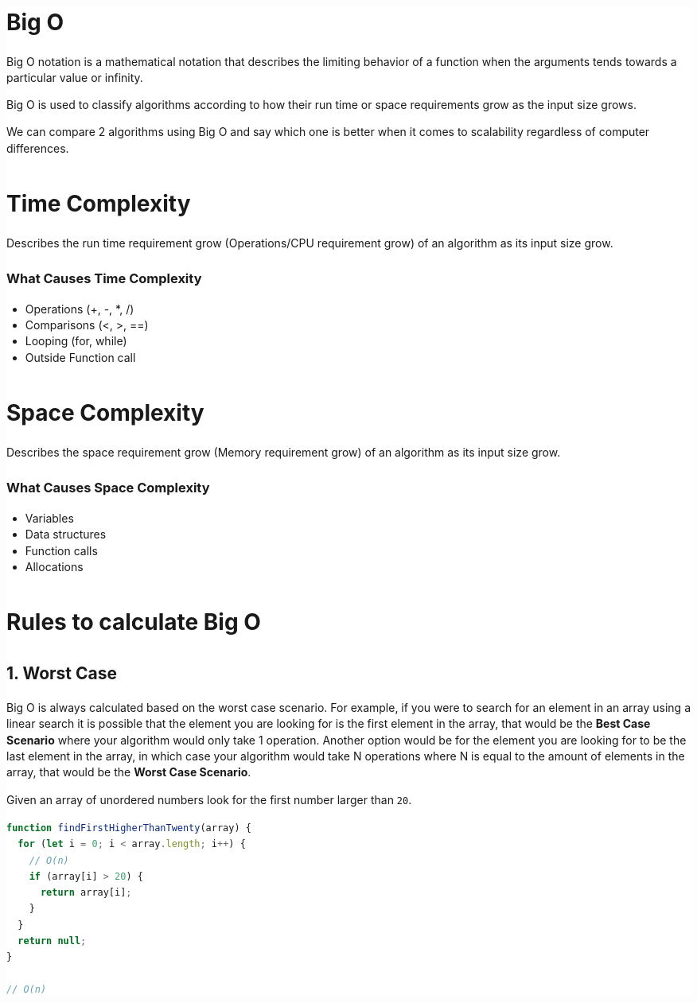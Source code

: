 # Big O

Big O notation is a mathematical notation that describes the limiting behavior of a function when the arguments tends towards a particular value or infinity.

Big O is used to classify algorithms according to how their run time or space requirements grow as the input size grows.

We can compare 2 algorithms using Big O and say which one is better when it comes to scalability regardless of computer differences.

# Time Complexity

Describes the run time requirement grow (Operations/CPU requirement grow) of an algorithm as its input size grow.

### What Causes Time Complexity

- Operations (+, -, \*, /)
- Comparisons (<, >, ==)
- Looping (for, while)
- Outside Function call

# Space Complexity

Describes the space requirement grow (Memory requirement grow) of an algorithm as its input size grow.

### What Causes Space Complexity

- Variables
- Data structures
- Function calls
- Allocations

# Rules to calculate Big O

## 1. Worst Case

Big O is always calculated based on the worst case scenario. For example, if you were to search for an element in an array using a linear search it is possible that the element you are looking for is the first element in the array, that would be the **Best Case Scenario** where your algorithm would only take 1 operation. Another option would be for the element you are looking for to be the last element in the array, in which case your algorithm would take N operations where N is equal to the amount of elements in the array, that would be the **Worst Case Scenario**.

Given an array of unordered numbers look for the first number larger than `20`.

```js
function findFirstHigherThanTwenty(array) {
  for (let i = 0; i < array.length; i++) {
    // O(n)
    if (array[i] > 20) {
      return array[i];
    }
  }
  return null;
}

// O(n)
```
